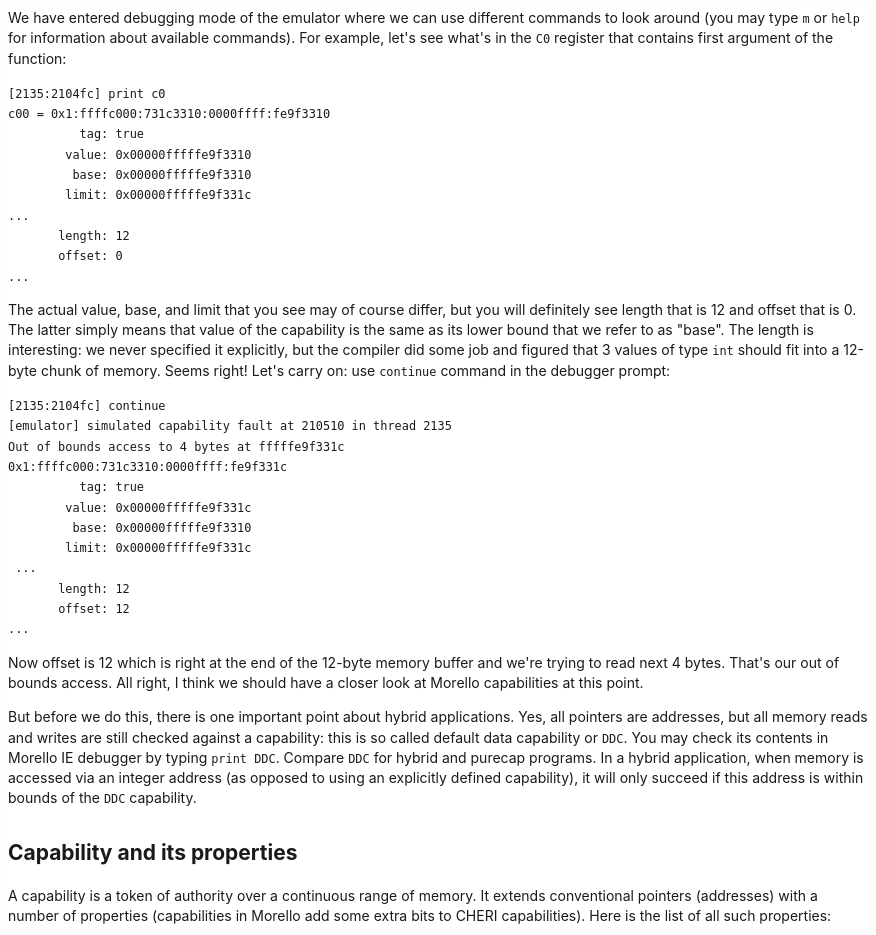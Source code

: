 We have entered debugging mode of the emulator where we can use different commands to look around (you may type `m` or `help` for information about available commands). For example, let's see what's in the `C0` register that contains first argument of the function:

```
[2135:2104fc] print c0
c00 = 0x1:ffffc000:731c3310:0000ffff:fe9f3310
          tag: true
        value: 0x00000fffffe9f3310
         base: 0x00000fffffe9f3310
        limit: 0x00000fffffe9f331c
...
       length: 12
       offset: 0
...
```

The actual value, base, and limit that you see may of course differ, but you will definitely see length that is 12 and offset that is 0. The latter simply means that value of the capability is the same as its lower bound that we refer to as "base". The length is interesting: we never specified it explicitly, but the compiler did some job and figured that 3 values of type `int` should fit into a 12-byte chunk of memory. Seems right! Let's carry on: use `continue` command in the debugger prompt:

```
[2135:2104fc] continue
[emulator] simulated capability fault at 210510 in thread 2135
Out of bounds access to 4 bytes at fffffe9f331c
0x1:ffffc000:731c3310:0000ffff:fe9f331c
          tag: true
        value: 0x00000fffffe9f331c
         base: 0x00000fffffe9f3310
        limit: 0x00000fffffe9f331c
 ...
       length: 12
       offset: 12
...
```

Now offset is 12 which is right at the end of the 12-byte memory buffer and we're trying to read next 4 bytes. That's our out of bounds access. All right, I think we should have a closer look at Morello capabilities at this point.

But before we do this, there is one important point about hybrid applications. Yes, all pointers are addresses, but all memory reads and writes are still checked against a capability: this is so called default data capability or `DDC`. You may check its contents in Morello IE debugger by typing `print DDC`. Compare `DDC` for hybrid and purecap programs. In a hybrid application, when memory is accessed via an integer address (as opposed to using an explicitly defined capability), it will only succeed if this address is within bounds of the `DDC` capability.


## Capability and its properties

A capability is a token of authority over a continuous range of memory. It extends conventional pointers (addresses) with a number of properties (capabilities in Morello add some extra bits to CHERI capabilities). Here is the list of all such properties:


[MORELLO]: https://www.arm.com/architecture/cpu/morello
[CHERI]: https://www.cl.cam.ac.uk/research/security/ctsrd/cheri
[BOARD]: https://www.arm.com/company/news/2022/01/morello-research-program-hits-major-milestone-with-hardware-now-available-for-testing
[FVP]: https://developer.arm.com/downloads/-/arm-ecosystem-fvps
[MIE]: https://developer.arm.com/downloads/-/morello-instruction-emulator
[CHERIBSD]: https://www.cheribsd.org/
[KERNEL]: https://git.morello-project.org/morello/kernel/linux
[LLVM]: https://git.morello-project.org/morello/llvm-project-releases
[GCC]: https://developer.arm.com/downloads/-/arm-gnu-toolchain-for-morello-downloads
[GDB]: https://sourceware.org/git/?p=binutils-gdb.git;a=shortlog;h=refs/heads/users/ARM/morello-binutils-gdb-master
[GLIBC]: https://sourceware.org/git/?p=glibc.git;a=shortlog;h=refs/heads/arm/morello/main
[MUSL]: https://git.morello-project.org/morello/musl-libc
[BUILDLLVM]: https://git.morello-project.org/morello/musl-libc/-/blob/morello/master/build-morello-clang.rst
[MIEGUIDE]: https://developer.arm.com/documentation/102270/latest
[ELF]: https://github.com/ARM-software/abi-aa/blob/main/aaelf64-morello/aaelf64-morello.rst
[PCS]: https://github.com/ARM-software/abi-aa/blob/main/aapcs64-morello/aapcs64-morello.rst
[PCUABI]: https://git.morello-project.org/morello/kernel/linux/-/wikis/Morello-pure-capability-kernel-user-Linux-ABI-specification